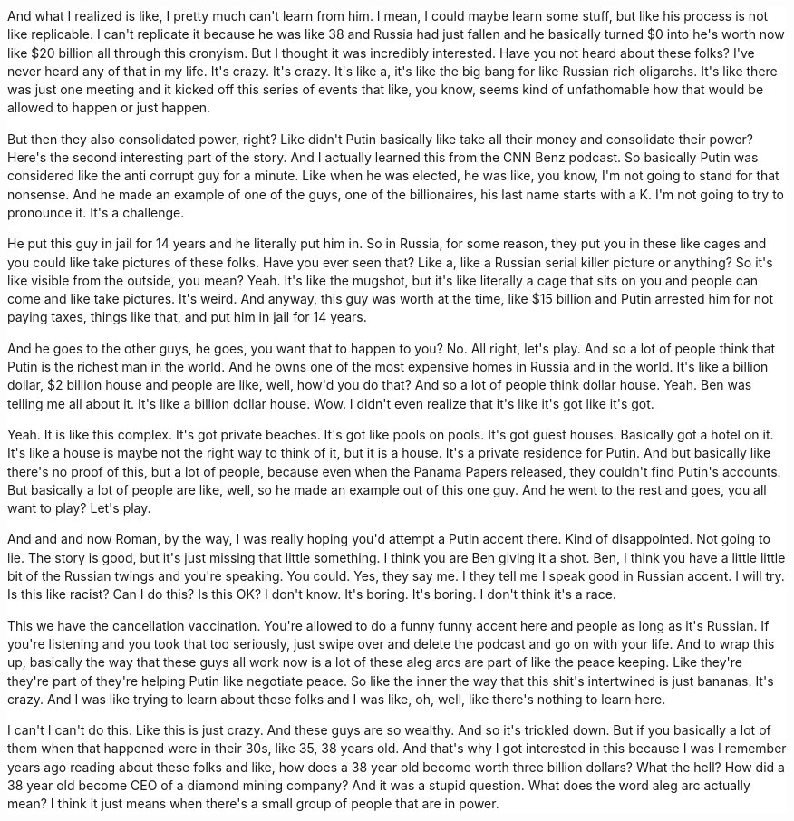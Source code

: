 And what I realized is like, I pretty much can't learn from him. I mean, I could maybe learn some stuff, but like his process is not like replicable. I can't replicate it because he was like 38 and Russia had just fallen and he basically turned $0 into he's worth now like $20 billion all through this cronyism. But I thought it was incredibly interested. Have you not heard about these folks? I've never heard any of that in my life. It's crazy. It's crazy. It's like a, it's like the big bang for like Russian rich oligarchs. It's like there was just one meeting and it kicked off this series of events that like, you know, seems kind of unfathomable how that would be allowed to happen or just happen.

But then they also consolidated power, right? Like didn't Putin basically like take all their money and consolidate their power? Here's the second interesting part of the story. And I actually learned this from the CNN Benz podcast. So basically Putin was considered like the anti corrupt guy for a minute. Like when he was elected, he was like, you know, I'm not going to stand for that nonsense. And he made an example of one of the guys, one of the billionaires, his last name starts with a K. I'm not going to try to pronounce it. It's a challenge.

He put this guy in jail for 14 years and he literally put him in. So in Russia, for some reason, they put you in these like cages and you could like take pictures of these folks. Have you ever seen that? Like a, like a Russian serial killer picture or anything? So it's like visible from the outside, you mean? Yeah. It's like the mugshot, but it's like literally a cage that sits on you and people can come and like take pictures. It's weird. And anyway, this guy was worth at the time, like $15 billion and Putin arrested him for not paying taxes, things like that, and put him in jail for 14 years.

And he goes to the other guys, he goes, you want that to happen to you? No. All right, let's play. And so a lot of people think that Putin is the richest man in the world. And he owns one of the most expensive homes in Russia and in the world. It's like a billion dollar, $2 billion house and people are like, well, how'd you do that? And so a lot of people think dollar house. Yeah. Ben was telling me all about it. It's like a billion dollar house. Wow. I didn't even realize that it's like it's got like it's got.

Yeah. It is like this complex. It's got private beaches. It's got like pools on pools. It's got guest houses. Basically got a hotel on it. It's like a house is maybe not the right way to think of it, but it is a house. It's a private residence for Putin. And but basically like there's no proof of this, but a lot of people, because even when the Panama Papers released, they couldn't find Putin's accounts. But basically a lot of people are like, well, so he made an example out of this one guy. And he went to the rest and goes, you all want to play? Let's play.

And and and now Roman, by the way, I was really hoping you'd attempt a Putin accent there. Kind of disappointed. Not going to lie. The story is good, but it's just missing that little something. I think you are Ben giving it a shot. Ben, I think you have a little little bit of the Russian twings and you're speaking. You could. Yes, they say me. I they tell me I speak good in Russian accent. I will try. Is this like racist? Can I do this? Is this OK? I don't know. It's boring. It's boring. I don't think it's a race.

This we have the cancellation vaccination. You're allowed to do a funny funny accent here and people as long as it's Russian. If you're listening and you took that too seriously, just swipe over and delete the podcast and go on with your life. And to wrap this up, basically the way that these guys all work now is a lot of these aleg arcs are part of like the peace keeping. Like they're they're part of they're helping Putin like negotiate peace. So like the inner the way that this shit's intertwined is just bananas. It's crazy. And I was like trying to learn about these folks and I was like, oh, well, like there's nothing to learn here.

I can't I can't do this. Like this is just crazy. And these guys are so wealthy. And so it's trickled down. But if you basically a lot of them when that happened were in their 30s, like 35, 38 years old. And that's why I got interested in this because I was I remember years ago reading about these folks and like, how does a 38 year old become worth three billion dollars? What the hell? How did a 38 year old become CEO of a diamond mining company? And it was a stupid question. What does the word aleg arc actually mean? I think it just means when there's a small group of people that are in power.
